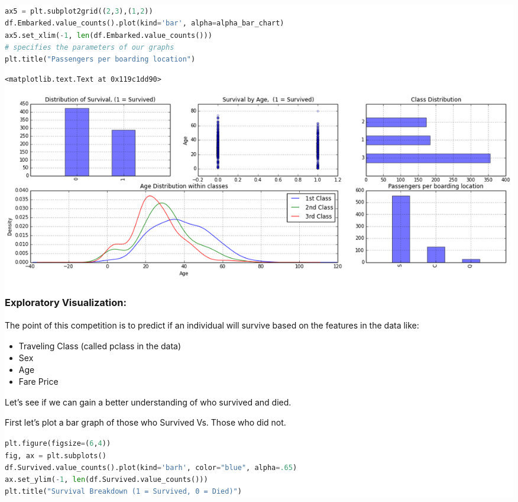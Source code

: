 ```python
ax5 = plt.subplot2grid((2,3),(1,2))
df.Embarked.value_counts().plot(kind='bar', alpha=alpha_bar_chart)
ax5.set_xlim(-1, len(df.Embarked.value_counts()))
# specifies the parameters of our graphs
plt.title("Passengers per boarding location")
```




    <matplotlib.text.Text at 0x119c1dd90>





![png](images/output_11_1.png)


### Exploratory Visualization:

The point of this competition is to predict if an individual will survive based on the features in the data like:
 
 * Traveling Class (called pclass in the data)
 * Sex 
 * Age
 * Fare Price

Let’s see if we can gain a better understanding of who survived and died. 


First let’s plot a bar graph of those who Survived Vs. Those who did not.



```python
plt.figure(figsize=(6,4))
fig, ax = plt.subplots()
df.Survived.value_counts().plot(kind='barh', color="blue", alpha=.65)
ax.set_ylim(-1, len(df.Survived.value_counts())) 
plt.title("Survival Breakdown (1 = Survived, 0 = Died)")
```
